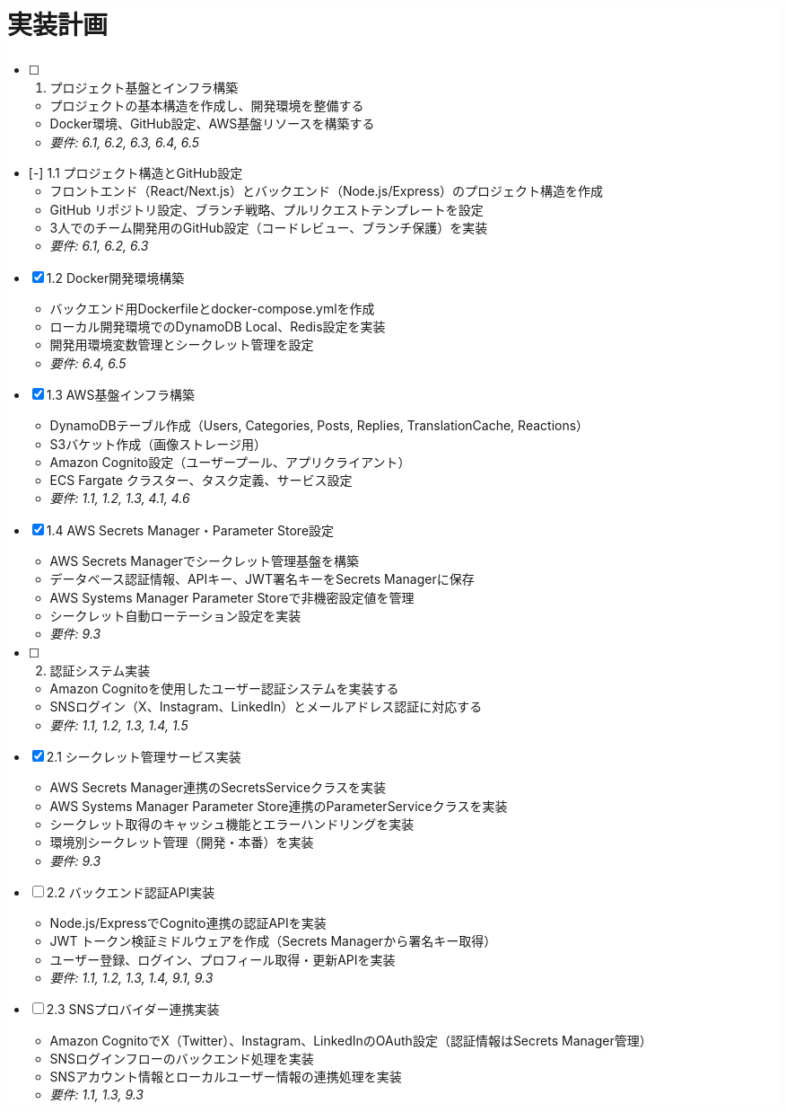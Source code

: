 # 実装計画

- [ ] 1. プロジェクト基盤とインフラ構築
  - プロジェクトの基本構造を作成し、開発環境を整備する
  - Docker環境、GitHub設定、AWS基盤リソースを構築する
  - _要件: 6.1, 6.2, 6.3, 6.4, 6.5_

- [-] 1.1 プロジェクト構造とGitHub設定
  - フロントエンド（React/Next.js）とバックエンド（Node.js/Express）のプロジェクト構造を作成
  - GitHub リポジトリ設定、ブランチ戦略、プルリクエストテンプレートを設定
  - 3人でのチーム開発用のGitHub設定（コードレビュー、ブランチ保護）を実装
  - _要件: 6.1, 6.2, 6.3_

- [x] 1.2 Docker開発環境構築
  - バックエンド用Dockerfileとdocker-compose.ymlを作成
  - ローカル開発環境でのDynamoDB Local、Redis設定を実装
  - 開発用環境変数管理とシークレット管理を設定
  - _要件: 6.4, 6.5_

- [x] 1.3 AWS基盤インフラ構築
  - DynamoDBテーブル作成（Users, Categories, Posts, Replies, TranslationCache, Reactions）
  - S3バケット作成（画像ストレージ用）
  - Amazon Cognito設定（ユーザープール、アプリクライアント）
  - ECS Fargate クラスター、タスク定義、サービス設定
  - _要件: 1.1, 1.2, 1.3, 4.1, 4.6_

- [x] 1.4 AWS Secrets Manager・Parameter Store設定
  - AWS Secrets Managerでシークレット管理基盤を構築
  - データベース認証情報、APIキー、JWT署名キーをSecrets Managerに保存
  - AWS Systems Manager Parameter Storeで非機密設定値を管理
  - シークレット自動ローテーション設定を実装
  - _要件: 9.3_

- [ ] 2. 認証システム実装
  - Amazon Cognitoを使用したユーザー認証システムを実装する
  - SNSログイン（X、Instagram、LinkedIn）とメールアドレス認証に対応する
  - _要件: 1.1, 1.2, 1.3, 1.4, 1.5_

- [x] 2.1 シークレット管理サービス実装
  - AWS Secrets Manager連携のSecretsServiceクラスを実装
  - AWS Systems Manager Parameter Store連携のParameterServiceクラスを実装
  - シークレット取得のキャッシュ機能とエラーハンドリングを実装
  - 環境別シークレット管理（開発・本番）を実装
  - _要件: 9.3_

- [ ] 2.2 バックエンド認証API実装
  - Node.js/ExpressでCognito連携の認証APIを実装
  - JWT トークン検証ミドルウェアを作成（Secrets Managerから署名キー取得）
  - ユーザー登録、ログイン、プロフィール取得・更新APIを実装
  - _要件: 1.1, 1.2, 1.3, 1.4, 9.1, 9.3_

- [ ] 2.3 SNSプロバイダー連携実装
  - Amazon CognitoでX（Twitter）、Instagram、LinkedInのOAuth設定（認証情報はSecrets Manager管理）
  - SNSログインフローのバックエンド処理を実装
  - SNSアカウント情報とローカルユーザー情報の連携処理を実装
  - _要件: 1.1, 1.3, 9.3_
